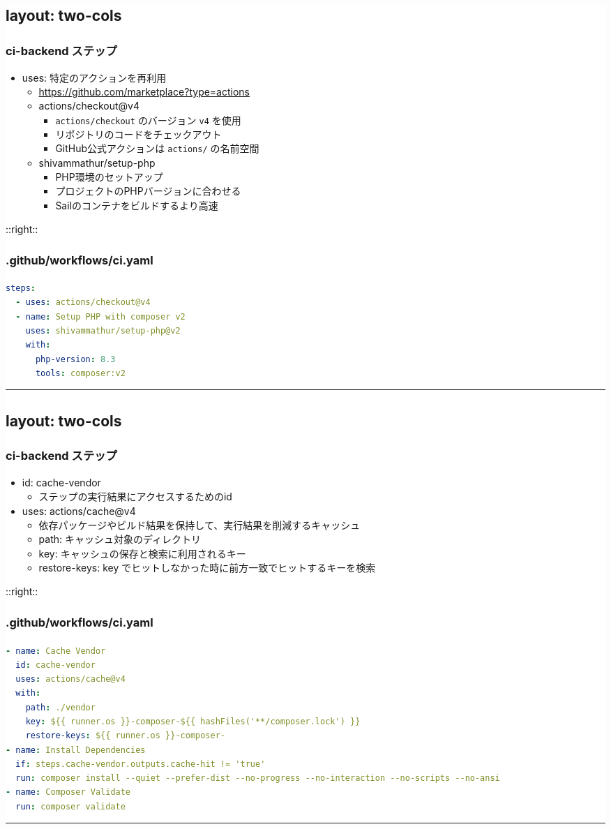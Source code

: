 layout: two-cols
---

### ci-backend ステップ

- uses: 特定のアクションを再利用
  - https://github.com/marketplace?type=actions
  - actions/checkout@v4
    - `actions/checkout` のバージョン `v4` を使用
    - リポジトリのコードをチェックアウト
    - GitHub公式アクションは `actions/` の名前空間
  - shivammathur/setup-php
    - PHP環境のセットアップ
    - プロジェクトのPHPバージョンに合わせる
    - Sailのコンテナをビルドするより高速

::right::

### .github/workflows/ci.yaml

```yaml
steps:
  - uses: actions/checkout@v4
  - name: Setup PHP with composer v2
    uses: shivammathur/setup-php@v2
    with:
      php-version: 8.3
      tools: composer:v2
```

---
layout: two-cols
---

### ci-backend ステップ

- id: cache-vendor
  - ステップの実行結果にアクセスするためのid
- uses: actions/cache@v4
  - 依存パッケージやビルド結果を保持して、実行結果を削減するキャッシュ
  - path: キャッシュ対象のディレクトリ
  - key: キャッシュの保存と検索に利用されるキー
  - restore-keys: key でヒットしなかった時に前方一致でヒットするキーを検索

::right::

### .github/workflows/ci.yaml

```yaml
- name: Cache Vendor
  id: cache-vendor
  uses: actions/cache@v4
  with:
    path: ./vendor
    key: ${{ runner.os }}-composer-${{ hashFiles('**/composer.lock') }}
    restore-keys: ${{ runner.os }}-composer-
- name: Install Dependencies
  if: steps.cache-vendor.outputs.cache-hit != 'true'
  run: composer install --quiet --prefer-dist --no-progress --no-interaction --no-scripts --no-ansi
- name: Composer Validate
  run: composer validate
```

---